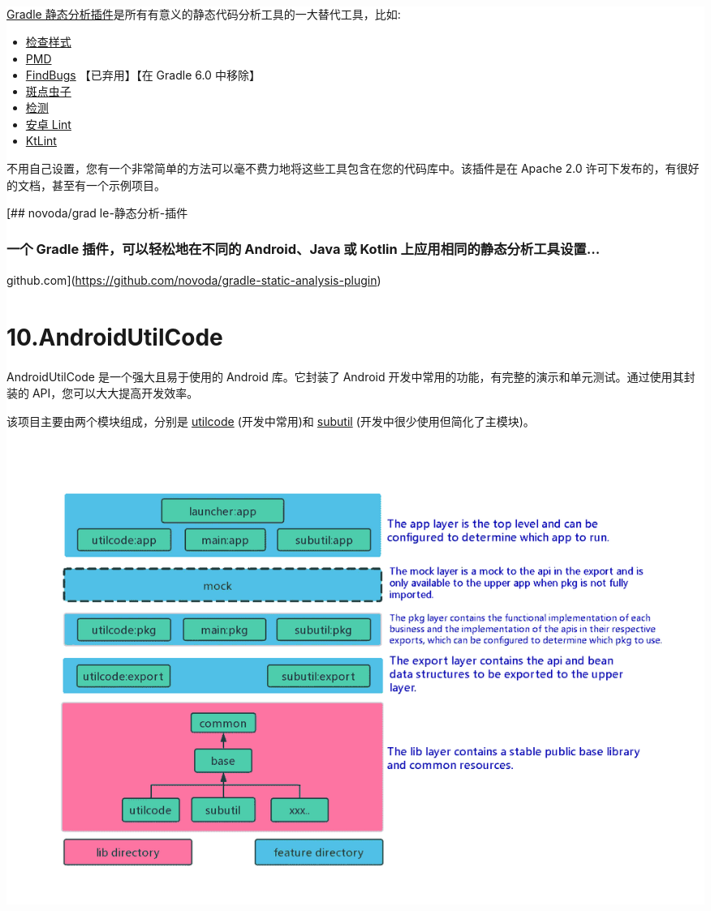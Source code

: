 [Gradle 静态分析插件](https://github.com/novoda/gradle-static-analysis-plugin)是所有有意义的静态代码分析工具的一大替代工具，比如:

*   [检查样式](https://github.com/novoda/gradle-static-analysis-plugin/blob/master/docs/tools/checkstyle.md)
*   [PMD](https://github.com/novoda/gradle-static-analysis-plugin/blob/master/docs/tools/pmd.md)
*   [FindBugs](https://github.com/novoda/gradle-static-analysis-plugin/blob/master/docs/tools/findbugs.md) 【已弃用】【在 Gradle 6.0 中移除】
*   [斑点虫子](https://github.com/novoda/gradle-static-analysis-plugin/blob/master/docs/tools/spotbugs.md)
*   [检测](https://github.com/novoda/gradle-static-analysis-plugin/blob/master/docs/tools/detekt.md)
*   [安卓 Lint](https://github.com/novoda/gradle-static-analysis-plugin/blob/master/docs/tools/android_lint.md)
*   [KtLint](https://github.com/novoda/gradle-static-analysis-plugin/blob/master/docs/tools/ktlint.md)

不用自己设置，您有一个非常简单的方法可以毫不费力地将这些工具包含在您的代码库中。该插件是在 Apache 2.0 许可下发布的，有很好的文档，甚至有一个示例项目。

[](https://github.com/novoda/gradle-static-analysis-plugin) [## novoda/grad le-静态分析-插件

### 一个 Gradle 插件，可以轻松地在不同的 Android、Java 或 Kotlin 上应用相同的静态分析工具设置…

github.com](https://github.com/novoda/gradle-static-analysis-plugin) 

# 10.AndroidUtilCode

AndroidUtilCode 是一个强大且易于使用的 Android 库。它封装了 Android 开发中常用的功能，有完整的演示和单元测试。通过使用其封装的 API，您可以大大提高开发效率。

该项目主要由两个模块组成，分别是 [utilcode](https://github.com/Blankj/AndroidUtilCode/blob/master/lib/utilcode/README-CN.md) (开发中常用)和 [subutil](https://github.com/Blankj/AndroidUtilCode/blob/master/lib/subutil/README-CN.md) (开发中很少使用但简化了主模块)。

![](img/da76fb68ff76ddc211985489a52438e8.png)
